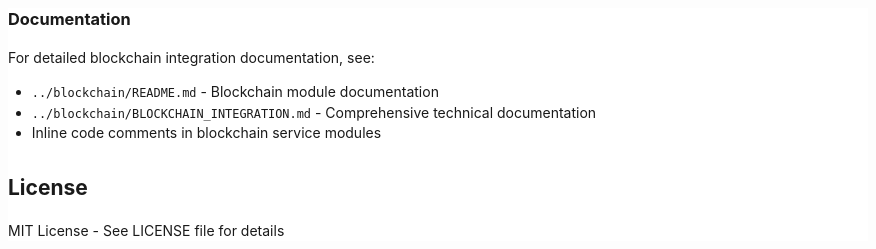 ### Documentation

For detailed blockchain integration documentation, see:
- `../blockchain/README.md` - Blockchain module documentation
- `../blockchain/BLOCKCHAIN_INTEGRATION.md` - Comprehensive technical documentation
- Inline code comments in blockchain service modules

## License

MIT License - See LICENSE file for details

